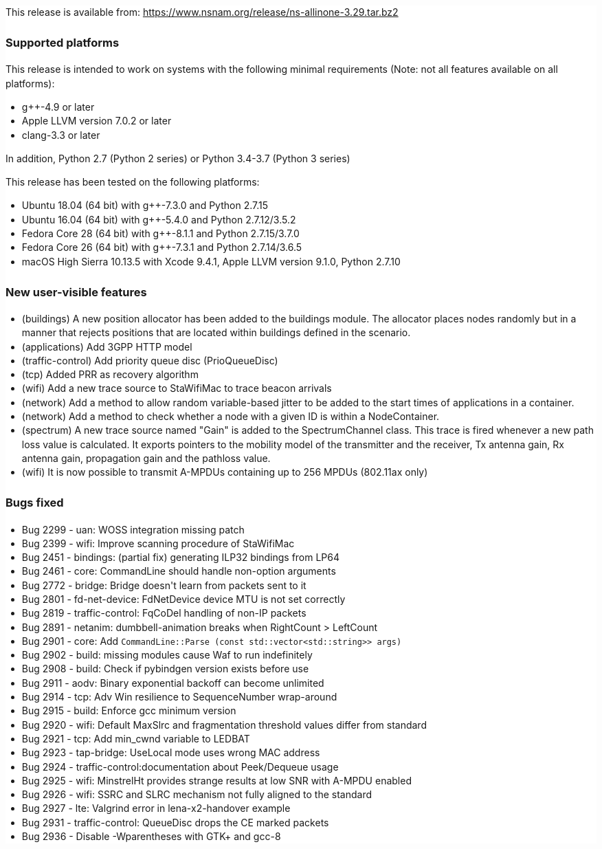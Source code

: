 This release is available from:
<https://www.nsnam.org/release/ns-allinone-3.29.tar.bz2>

### Supported platforms

This release is intended to work on systems with the following minimal
requirements (Note:  not all features available on all platforms):

- g++-4.9 or later
- Apple LLVM version 7.0.2 or later
- clang-3.3 or later

In addition, Python 2.7 (Python 2 series) or Python 3.4-3.7 (Python 3 series)

This release has been tested on the following platforms:

- Ubuntu 18.04 (64 bit) with g++-7.3.0 and Python 2.7.15
- Ubuntu 16.04 (64 bit) with g++-5.4.0 and Python 2.7.12/3.5.2
- Fedora Core 28 (64 bit) with g++-8.1.1 and Python 2.7.15/3.7.0
- Fedora Core 26 (64 bit) with g++-7.3.1 and Python 2.7.14/3.6.5
- macOS High Sierra 10.13.5 with Xcode 9.4.1, Apple LLVM version 9.1.0, Python 2.7.10

### New user-visible features

- (buildings) A new position allocator has been added to the buildings module.
  The allocator places nodes randomly but in a manner that rejects positions
  that are located within buildings defined in the scenario.
- (applications) Add 3GPP HTTP model
- (traffic-control) Add priority queue disc (PrioQueueDisc)
- (tcp) Added PRR as recovery algorithm
- (wifi) Add a new trace source to StaWifiMac to trace beacon arrivals
- (network) Add a method to allow random variable-based jitter to be added
  to the start times of applications in a container.
- (network) Add a method to check whether a node with a given ID is within
  a NodeContainer.
- (spectrum) A new trace source named "Gain" is added to the SpectrumChannel class.
  This trace is fired whenever a new path loss value is calculated. It exports pointers
  to the mobility model of the transmitter and the receiver, Tx antenna gain, Rx antenna gain,
  propagation gain and the pathloss value.
- (wifi) It is now possible to transmit A-MPDUs containing up to 256 MPDUs (802.11ax only)

### Bugs fixed

- Bug 2299 - uan: WOSS integration missing patch
- Bug 2399 - wifi: Improve scanning procedure of StaWifiMac
- Bug 2451 - bindings: (partial fix) generating ILP32 bindings from LP64
- Bug 2461 - core: CommandLine should handle non-option arguments
- Bug 2772 - bridge:  Bridge doesn't learn from packets sent to it
- Bug 2801 - fd-net-device: FdNetDevice device MTU is not set correctly
- Bug 2819 - traffic-control: FqCoDel handling of non-IP packets
- Bug 2891 - netanim:  dumbbell-animation breaks when RightCount > LeftCount
- Bug 2901 - core: Add `CommandLine::Parse (const std::vector<std::string>> args)`
- Bug 2902 - build: missing modules cause Waf to run indefinitely
- Bug 2908 - build:  Check if pybindgen version exists before use
- Bug 2911 - aodv:  Binary exponential backoff can become unlimited
- Bug 2914 - tcp: Adv Win resilience to SequenceNumber wrap-around
- Bug 2915 - build: Enforce gcc minimum version
- Bug 2920 - wifi: Default MaxSlrc and fragmentation threshold values differ from standard
- Bug 2921 - tcp: Add min_cwnd variable to LEDBAT
- Bug 2923 - tap-bridge: UseLocal mode uses wrong MAC address
- Bug 2924 - traffic-control:documentation about Peek/Dequeue usage
- Bug 2925 - wifi: MinstrelHt provides strange results at low SNR with A-MPDU enabled
- Bug 2926 - wifi: SSRC and SLRC mechanism not fully aligned to the standard
- Bug 2927 - lte:  Valgrind error in lena-x2-handover example
- Bug 2931 - traffic-control: QueueDisc drops the CE marked packets
- Bug 2936 - Disable -Wparentheses with GTK+ and gcc-8
